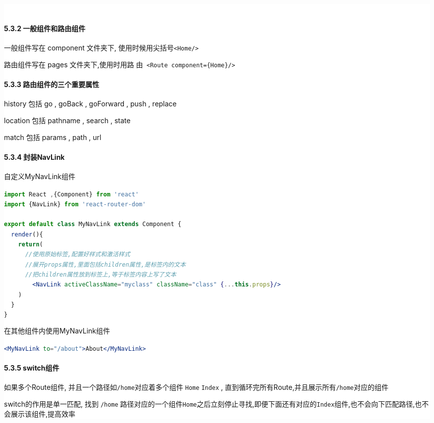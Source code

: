 ```jsx
  
```



#### 5.3.2 一般组件和路由组件

一般组件写在 component 文件夹下, 使用时候用尖括号`<Home/>`

路由组件写在 pages 文件夹下,使用时用路 由` <Route component={Home}/>`



#### 5.3.3 路由组件的三个重要属性

history 包括 go , goBack , goForward , push , replace

location 包括 pathname , search , state

match 包括 params , path , url



#### 5.3.4 封装NavLink

自定义MyNavLink组件

```jsx
import React ,{Component} from 'react'
import {NavLink} from 'react-router-dom'

export default class MyNavLink extends Component {
  render(){
    return(
      //使用原始标签,配置好样式和激活样式
      //展开props属性,里面包括children属性,是标签内的文本
      //把children属性放到标签上,等于标签内容上写了文本
    	<NavLink activeClassName="myclass" className="class" {...this.props}/>
    ) 		   
  }
}
```



在其他组件内使用MyNavLink组件

```jsx
<MyNavLink to="/about">About</MyNavLink>
```



#### 5.3.5 switch组件

如果多个Route组件, 并且一个路径如`/home`对应着多个组件 `Home` `Index`   ,  直到循环完所有Route,并且展示所有`/home`对应的组件



switch的作用是单一匹配, 找到 `/home` 路径对应的一个组件`Home`之后立刻停止寻找,即便下面还有对应的`Index`组件,也不会向下匹配路径,也不会展示该组件,提高效率


